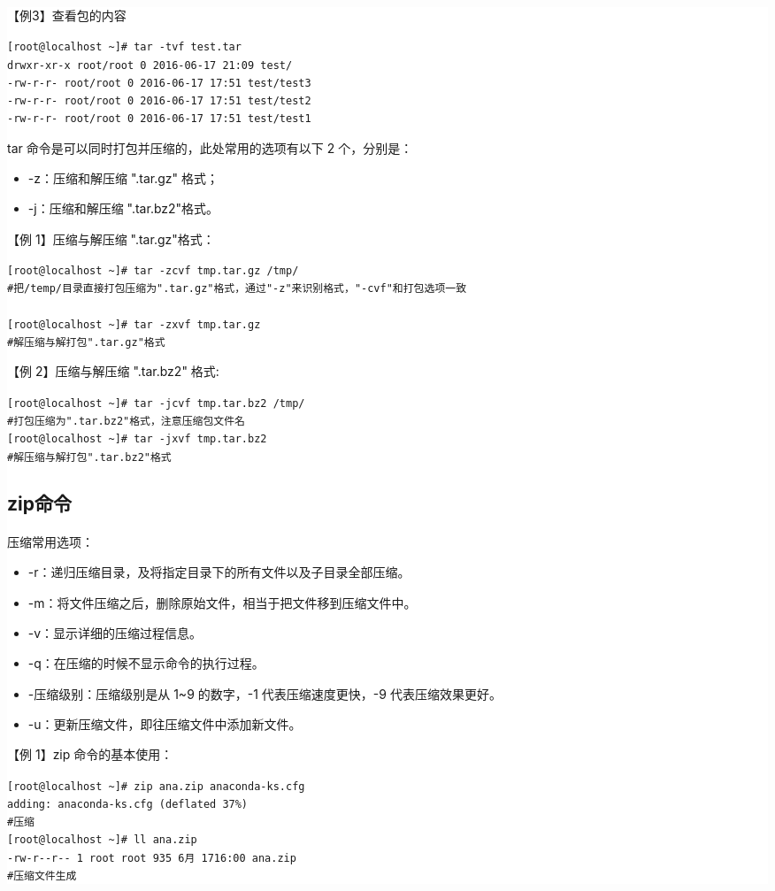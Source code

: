 【例3】查看包的内容

```shell
[root@localhost ~]# tar -tvf test.tar
drwxr-xr-x root/root 0 2016-06-17 21:09 test/
-rw-r-r- root/root 0 2016-06-17 17:51 test/test3
-rw-r-r- root/root 0 2016-06-17 17:51 test/test2
-rw-r-r- root/root 0 2016-06-17 17:51 test/test1
```

tar 命令是可以同时打包并压缩的，此处常用的选项有以下 2 个，分别是：  

- -z：压缩和解压缩 ".tar.gz" 格式；

- -j：压缩和解压缩 ".tar.bz2"格式。

【例 1】压缩与解压缩 ".tar.gz"格式：

```shell
[root@localhost ~]# tar -zcvf tmp.tar.gz /tmp/
#把/temp/目录直接打包压缩为".tar.gz"格式，通过"-z"来识别格式，"-cvf"和打包选项一致

[root@localhost ~]# tar -zxvf tmp.tar.gz
#解压缩与解打包".tar.gz"格式
```

【例 2】压缩与解压缩 ".tar.bz2" 格式:

```shell
[root@localhost ~]# tar -jcvf tmp.tar.bz2 /tmp/
#打包压缩为".tar.bz2"格式，注意压缩包文件名
[root@localhost ~]# tar -jxvf tmp.tar.bz2
#解压缩与解打包".tar.bz2"格式
```

## zip命令

压缩常用选项：

- -r：递归压缩目录，及将指定目录下的所有文件以及子目录全部压缩。

- -m：将文件压缩之后，删除原始文件，相当于把文件移到压缩文件中。

- -v：显示详细的压缩过程信息。

- -q：在压缩的时候不显示命令的执行过程。

- -压缩级别：压缩级别是从 1~9 的数字，-1 代表压缩速度更快，-9 代表压缩效果更好。

- -u：更新压缩文件，即往压缩文件中添加新文件。

【例 1】zip 命令的基本使用：

```shell
[root@localhost ~]# zip ana.zip anaconda-ks.cfg
adding: anaconda-ks.cfg (deflated 37%)
#压缩
[root@localhost ~]# ll ana.zip
-rw-r--r-- 1 root root 935 6月 1716:00 ana.zip
#压缩文件生成
```
